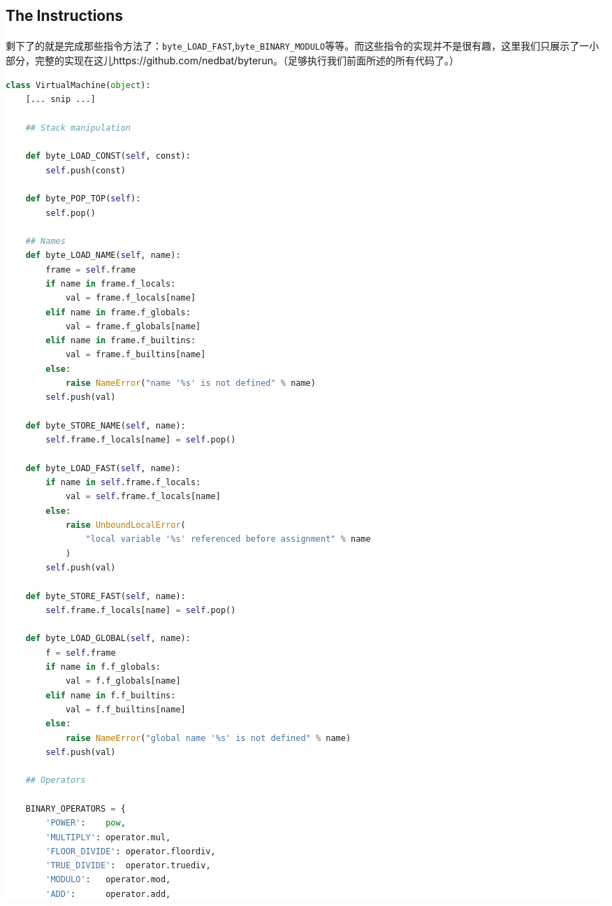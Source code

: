 ## The Instructions

剩下了的就是完成那些指令方法了：`byte_LOAD_FAST`,`byte_BINARY_MODULO`等等。而这些指令的实现并不是很有趣，这里我们只展示了一小部分，完整的实现在这儿https://github.com/nedbat/byterun。（足够执行我们前面所述的所有代码了。）

```python
class VirtualMachine(object):
    [... snip ...]

    ## Stack manipulation

    def byte_LOAD_CONST(self, const):
        self.push(const)

    def byte_POP_TOP(self):
        self.pop()

    ## Names
    def byte_LOAD_NAME(self, name):
        frame = self.frame
        if name in frame.f_locals:
            val = frame.f_locals[name]
        elif name in frame.f_globals:
            val = frame.f_globals[name]
        elif name in frame.f_builtins:
            val = frame.f_builtins[name]
        else:
            raise NameError("name '%s' is not defined" % name)
        self.push(val)

    def byte_STORE_NAME(self, name):
        self.frame.f_locals[name] = self.pop()

    def byte_LOAD_FAST(self, name):
        if name in self.frame.f_locals:
            val = self.frame.f_locals[name]
        else:
            raise UnboundLocalError(
                "local variable '%s' referenced before assignment" % name
            )
        self.push(val)

    def byte_STORE_FAST(self, name):
        self.frame.f_locals[name] = self.pop()

    def byte_LOAD_GLOBAL(self, name):
        f = self.frame
        if name in f.f_globals:
            val = f.f_globals[name]
        elif name in f.f_builtins:
            val = f.f_builtins[name]
        else:
            raise NameError("global name '%s' is not defined" % name)
        self.push(val)

    ## Operators

    BINARY_OPERATORS = {
        'POWER':    pow,
        'MULTIPLY': operator.mul,
        'FLOOR_DIVIDE': operator.floordiv,
        'TRUE_DIVIDE':  operator.truediv,
        'MODULO':   operator.mod,
        'ADD':      operator.add,
```

[^thanks]: 感谢 Michael Arntzenius 对这个bug的洞悉。 